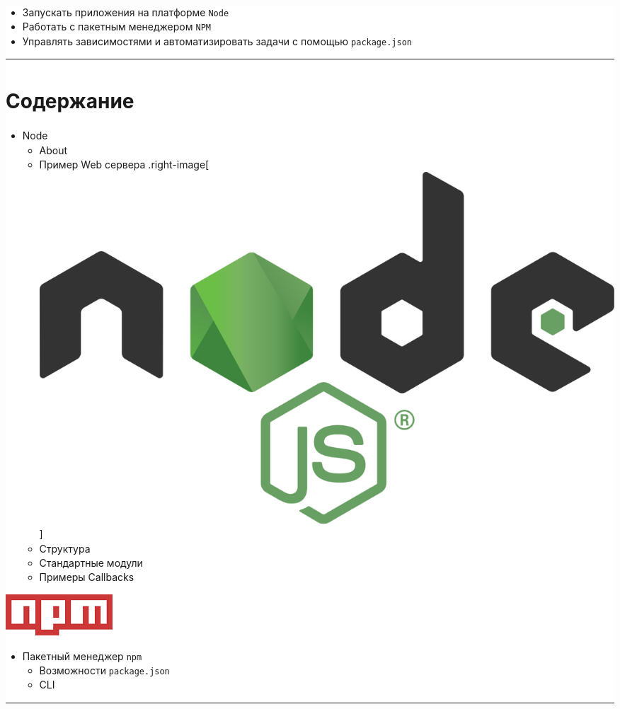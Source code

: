 - Запускать приложения на платформе `Node`
- Работать с пакетным менеджером `NPM`
- Управлять зависимостями и автоматизировать задачи с помощью `package.json`

---

# Содержание

- Node
  - About
  - Пример Web сервера
.right-image[![Node](assets/node.png)]
  - Структура
  - Стандартные модули
  - Примеры Callbacks

![NPM](assets/npm.png)  

- Пакетный менеджер `npm`
  - Возможности `package.json`
  - CLI

---